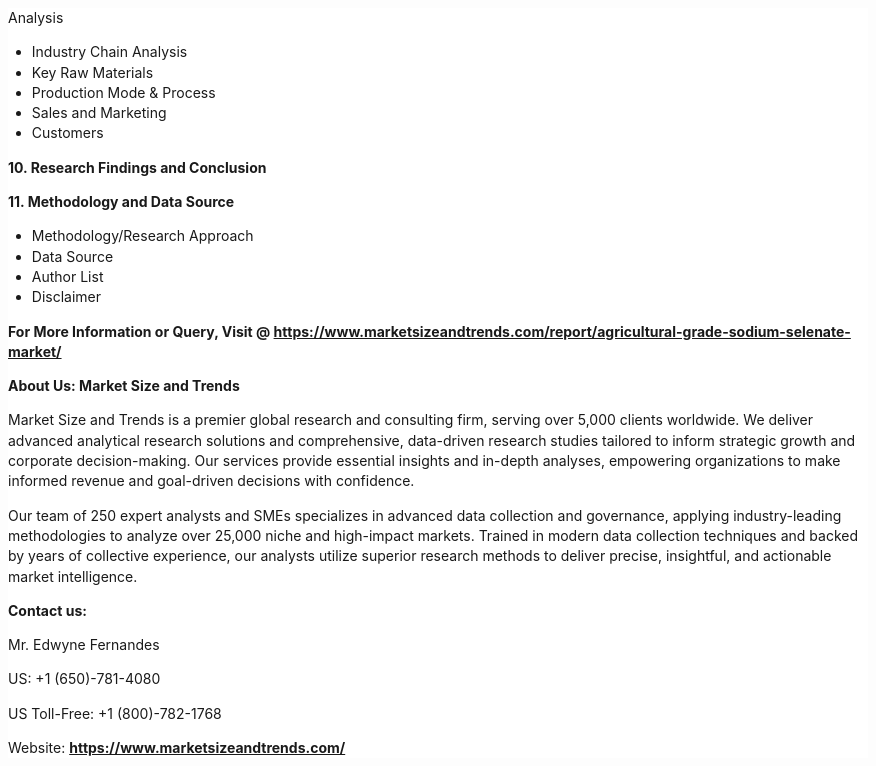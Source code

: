 Analysis</strong></p><ul><li>Industry Chain Analysis</li><li>Key Raw Materials</li><li>Production Mode &amp; Process</li><li>Sales and Marketing</li><li>Customers</li></ul><p><strong>10. Research Findings and Conclusion</strong></p><p><strong>11. Methodology and Data Source</strong></p><ul><li>Methodology/Research Approach</li><li>Data Source</li><li>Author List</li><li>Disclaimer</li></ul></p><p><strong>For More Information or Query, Visit @ <a href="https://www.marketsizeandtrends.com/report/agricultural-grade-sodium-selenate-market/">https://www.marketsizeandtrends.com/report/agricultural-grade-sodium-selenate-market/</a></strong></p><p><strong>About Us: Market Size and Trends</strong></p><p>Market Size and Trends is a premier global research and consulting firm, serving over 5,000 clients worldwide. We deliver advanced analytical research solutions and comprehensive, data-driven research studies tailored to inform strategic growth and corporate decision-making. Our services provide essential insights and in-depth analyses, empowering organizations to make informed revenue and goal-driven decisions with confidence.</p><p>Our team of 250 expert analysts and SMEs specializes in advanced data collection and governance, applying industry-leading methodologies to analyze over 25,000 niche and high-impact markets. Trained in modern data collection techniques and backed by years of collective experience, our analysts utilize superior research methods to deliver precise, insightful, and actionable market intelligence.</p><p><strong>Contact us:</strong></p><p>Mr. Edwyne Fernandes</p><p>US: +1 (650)-781-4080</p><p>US Toll-Free: +1 (800)-782-1768</p><p>Website: <strong><a href="https://www.marketsizeandtrends.com/">https://www.marketsizeandtrends.com/</a></strong></p>
